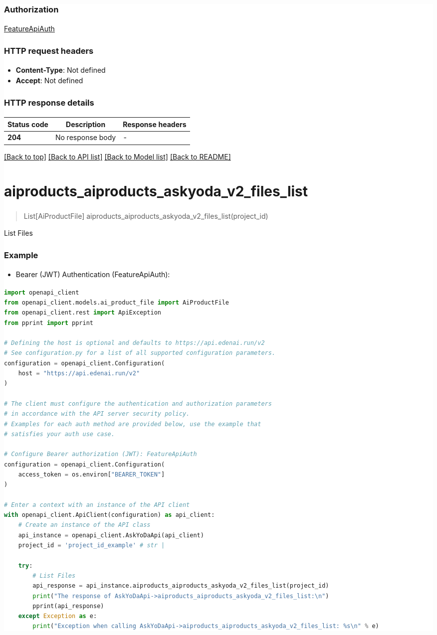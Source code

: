 ### Authorization

[FeatureApiAuth](../README.md#FeatureApiAuth)

### HTTP request headers

 - **Content-Type**: Not defined
 - **Accept**: Not defined

### HTTP response details

| Status code | Description | Response headers |
|-------------|-------------|------------------|
**204** | No response body |  -  |

[[Back to top]](#) [[Back to API list]](../README.md#documentation-for-api-endpoints) [[Back to Model list]](../README.md#documentation-for-models) [[Back to README]](../README.md)

# **aiproducts_aiproducts_askyoda_v2_files_list**
> List[AiProductFile] aiproducts_aiproducts_askyoda_v2_files_list(project_id)

List Files

### Example

* Bearer (JWT) Authentication (FeatureApiAuth):

```python
import openapi_client
from openapi_client.models.ai_product_file import AiProductFile
from openapi_client.rest import ApiException
from pprint import pprint

# Defining the host is optional and defaults to https://api.edenai.run/v2
# See configuration.py for a list of all supported configuration parameters.
configuration = openapi_client.Configuration(
    host = "https://api.edenai.run/v2"
)

# The client must configure the authentication and authorization parameters
# in accordance with the API server security policy.
# Examples for each auth method are provided below, use the example that
# satisfies your auth use case.

# Configure Bearer authorization (JWT): FeatureApiAuth
configuration = openapi_client.Configuration(
    access_token = os.environ["BEARER_TOKEN"]
)

# Enter a context with an instance of the API client
with openapi_client.ApiClient(configuration) as api_client:
    # Create an instance of the API class
    api_instance = openapi_client.AskYoDaApi(api_client)
    project_id = 'project_id_example' # str | 

    try:
        # List Files
        api_response = api_instance.aiproducts_aiproducts_askyoda_v2_files_list(project_id)
        print("The response of AskYoDaApi->aiproducts_aiproducts_askyoda_v2_files_list:\n")
        pprint(api_response)
    except Exception as e:
        print("Exception when calling AskYoDaApi->aiproducts_aiproducts_askyoda_v2_files_list: %s\n" % e)
```
